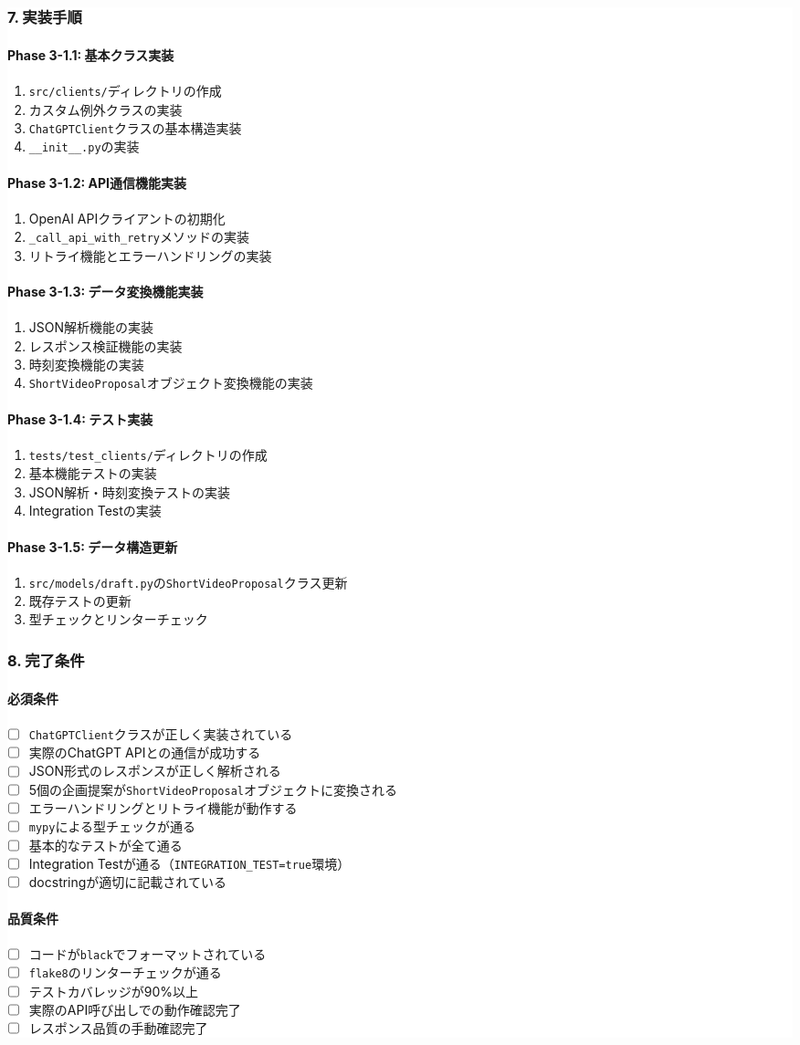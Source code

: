 ```python
```

### 7. 実装手順

#### Phase 3-1.1: 基本クラス実装
1. `src/clients/`ディレクトリの作成
2. カスタム例外クラスの実装
3. `ChatGPTClient`クラスの基本構造実装
4. `__init__.py`の実装

#### Phase 3-1.2: API通信機能実装
1. OpenAI APIクライアントの初期化
2. `_call_api_with_retry`メソッドの実装
3. リトライ機能とエラーハンドリングの実装

#### Phase 3-1.3: データ変換機能実装
1. JSON解析機能の実装
2. レスポンス検証機能の実装
3. 時刻変換機能の実装
4. `ShortVideoProposal`オブジェクト変換機能の実装

#### Phase 3-1.4: テスト実装
1. `tests/test_clients/`ディレクトリの作成
2. 基本機能テストの実装
3. JSON解析・時刻変換テストの実装
4. Integration Testの実装

#### Phase 3-1.5: データ構造更新
1. `src/models/draft.py`の`ShortVideoProposal`クラス更新
2. 既存テストの更新
3. 型チェックとリンターチェック

### 8. 完了条件

#### 必須条件
- [ ] `ChatGPTClient`クラスが正しく実装されている
- [ ] 実際のChatGPT APIとの通信が成功する
- [ ] JSON形式のレスポンスが正しく解析される
- [ ] 5個の企画提案が`ShortVideoProposal`オブジェクトに変換される
- [ ] エラーハンドリングとリトライ機能が動作する
- [ ] `mypy`による型チェックが通る
- [ ] 基本的なテストが全て通る
- [ ] Integration Testが通る（`INTEGRATION_TEST=true`環境）
- [ ] docstringが適切に記載されている

#### 品質条件
- [ ] コードが`black`でフォーマットされている
- [ ] `flake8`のリンターチェックが通る
- [ ] テストカバレッジが90%以上
- [ ] 実際のAPI呼び出しでの動作確認完了
- [ ] レスポンス品質の手動確認完了
